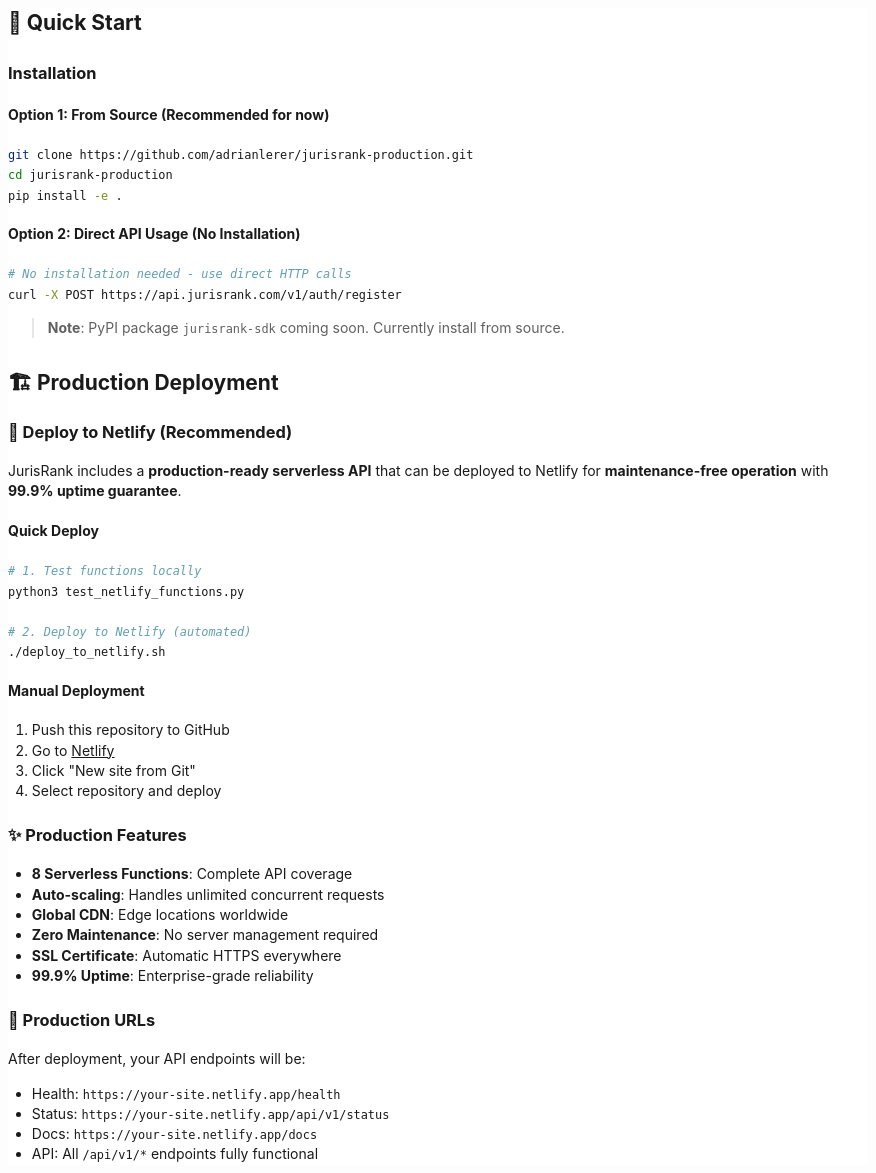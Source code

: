
## 🚀 **Quick Start**

### Installation

#### Option 1: From Source (Recommended for now)
```bash
git clone https://github.com/adrianlerer/jurisrank-production.git
cd jurisrank-production
pip install -e .
```

#### Option 2: Direct API Usage (No Installation)
```bash
# No installation needed - use direct HTTP calls
curl -X POST https://api.jurisrank.com/v1/auth/register
```

> **Note**: PyPI package `jurisrank-sdk` coming soon. Currently install from source.

## 🏗️ **Production Deployment**

### 🚀 Deploy to Netlify (Recommended)

JurisRank includes a **production-ready serverless API** that can be deployed to Netlify for **maintenance-free operation** with **99.9% uptime guarantee**.

#### Quick Deploy
```bash
# 1. Test functions locally
python3 test_netlify_functions.py

# 2. Deploy to Netlify (automated)
./deploy_to_netlify.sh
```

#### Manual Deployment
1. Push this repository to GitHub
2. Go to [Netlify](https://netlify.com)
3. Click "New site from Git"
4. Select repository and deploy

### ✨ Production Features
- **8 Serverless Functions**: Complete API coverage
- **Auto-scaling**: Handles unlimited concurrent requests  
- **Global CDN**: Edge locations worldwide
- **Zero Maintenance**: No server management required
- **SSL Certificate**: Automatic HTTPS everywhere
- **99.9% Uptime**: Enterprise-grade reliability

### 🔗 Production URLs
After deployment, your API endpoints will be:
- Health: `https://your-site.netlify.app/health`
- Status: `https://your-site.netlify.app/api/v1/status` 
- Docs: `https://your-site.netlify.app/docs`
- API: All `/api/v1/*` endpoints fully functional
